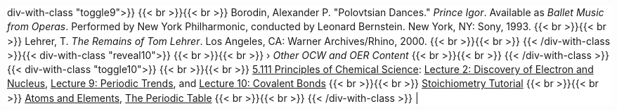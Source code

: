 div-with-class "toggle9">}} {{< br >}}{{< br >}} Borodin, Alexander P. "Polovtsian Dances." _Prince Igor_. Available as _Ballet Music from Operas_. Performed by New York Philharmonic, conducted by Leonard Bernstein. New York, NY: Sony, 1993. {{< br >}}{{< br >}} Lehrer, T. _The Remains of Tom Lehrer_. Los Angeles, CA: Warner Archives/Rhino, 2000. {{< br >}}{{< br >}} {{< /div-with-class >}}{{< div-with-class "reveal10">}} {{< br >}}{{< br >}} › _Other OCW and OER Content_ {{< br >}}{{< br >}} {{< /div-with-class >}}{{< div-with-class "toggle10">}} {{< br >}}{{< br >}} [5.111 Principles of Chemical Science](/courses/5-111-principles-of-chemical-science-fall-2008): [Lecture 2: Discovery of Electron and Nucleus](/courses/5-111-principles-of-chemical-science-fall-2008/pages/video-lectures/lecture-2), [Lecture 9: Periodic Trends](/courses/5-111-principles-of-chemical-science-fall-2008/pages/video-lectures/lecture-9), and [Lecture 10: Covalent Bonds](/courses/5-111-principles-of-chemical-science-fall-2008/pages/video-lectures/lecture-10) {{< br >}}{{< br >}} [Stoichiometry Tutorial](http://www.chemcollective.org/stoich/reaction_stoi.php) {{< br >}}{{< br >}} [Atoms and Elements](http://hyperphysics.phy-astr.gsu.edu/hbase/chemical/atom.html), [The Periodic Table](http://hyperphysics.phy-astr.gsu.edu/hbase/pertab/pertab.html) {{< br >}}{{< br >}} {{< /div-with-class >}} |
